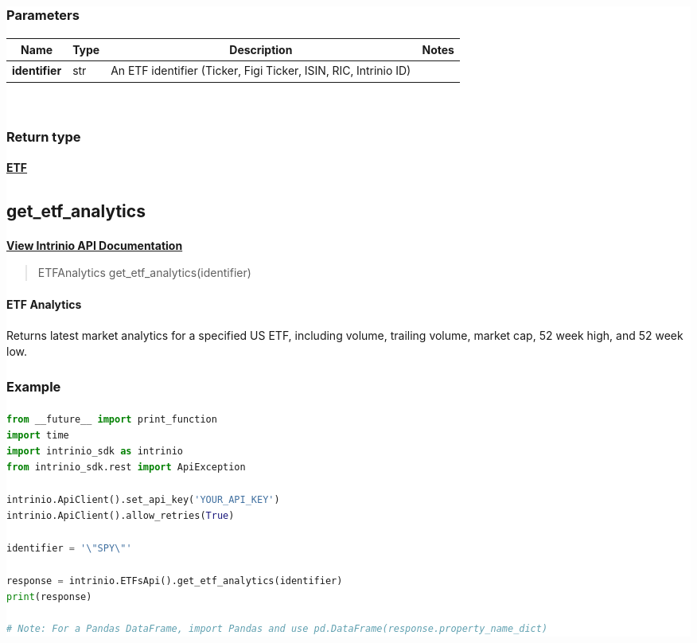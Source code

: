 [//]: # (START_DEFINITION)

### Parameters

[//]: # (START_PARAMETERS)


Name | Type | Description  | Notes
------------- | ------------- | ------------- | -------------
 **identifier** | str| An ETF identifier (Ticker, Figi Ticker, ISIN, RIC, Intrinio ID) |   &nbsp;
<br/>

[//]: # (END_PARAMETERS)

### Return type

[**ETF**](ETF.md)

[//]: # (END_OPERATION)


[//]: # (START_OPERATION)

[//]: # (CLASS:ETFsApi)

[//]: # (METHOD:get_etf_analytics)

[//]: # (RETURN_TYPE:ETFAnalytics)

[//]: # (RETURN_TYPE_KIND:object)

[//]: # (RETURN_TYPE_DOC:ETFAnalytics.md)

[//]: # (OPERATION:get_etf_analytics_v2)

[//]: # (ENDPOINT:/etfs/{identifier}/analytics)

[//]: # (DOCUMENT_LINK:ETFsApi.md#get_etf_analytics)

## **get_etf_analytics**

[**View Intrinio API Documentation**](https://docs.intrinio.com/documentation/python/get_etf_analytics_v2)

[//]: # (START_OVERVIEW)

> ETFAnalytics get_etf_analytics(identifier)

#### ETF Analytics


Returns latest market analytics for a specified US ETF, including volume, trailing volume, market cap, 52 week high, and 52 week low.

[//]: # (END_OVERVIEW)

### Example
[//]: # (START_CODE_EXAMPLE)

```python
from __future__ import print_function
import time
import intrinio_sdk as intrinio
from intrinio_sdk.rest import ApiException

intrinio.ApiClient().set_api_key('YOUR_API_KEY')
intrinio.ApiClient().allow_retries(True)

identifier = '\"SPY\"'

response = intrinio.ETFsApi().get_etf_analytics(identifier)
print(response)
    
# Note: For a Pandas DataFrame, import Pandas and use pd.DataFrame(response.property_name_dict) 
```
[//]: # (END_CODE_EXAMPLE)

[//]: # (START_DEFINITION)


[//]: # (METHOD:get_all_etfs)
[//]: # (RETURN_TYPE:ApiResponseETFs)
[//]: # (RETURN_TYPE_DOC:ApiResponseETFs.md)
[//]: # (OPERATION:get_all_etfs_v2)
[//]: # (ENDPOINT:/etfs)
[//]: # (DOCUMENT_LINK:ETFsApi.md#get_all_etfs)
[//]: # (METHOD:get_etf)
[//]: # (RETURN_TYPE:ETF)
[//]: # (RETURN_TYPE_DOC:ETF.md)
[//]: # (OPERATION:get_etf_v2)
[//]: # (ENDPOINT:/etfs/{identifier})
[//]: # (DOCUMENT_LINK:ETFsApi.md#get_etf)
[//]: # (METHOD:get_etf_holdings)
[//]: # (RETURN_TYPE:ApiResponseETFHoldings)
[//]: # (RETURN_TYPE_DOC:ApiResponseETFHoldings.md)
[//]: # (OPERATION:get_etf_holdings_v2)
[//]: # (ENDPOINT:/etfs/{identifier}/holdings)
[//]: # (DOCUMENT_LINK:ETFsApi.md#get_etf_holdings)
[//]: # (METHOD:get_etf_stats)
[//]: # (RETURN_TYPE:ETFStats)
[//]: # (RETURN_TYPE_DOC:ETFStats.md)
[//]: # (OPERATION:get_etf_stats_v2)
[//]: # (ENDPOINT:/etfs/{identifier}/stats)
[//]: # (DOCUMENT_LINK:ETFsApi.md#get_etf_stats)
[//]: # (METHOD:search_etfs)
[//]: # (RETURN_TYPE:ApiResponseETFs)
[//]: # (RETURN_TYPE_DOC:ApiResponseETFs.md)
[//]: # (OPERATION:search_etfs_v2)
[//]: # (ENDPOINT:/etfs/search)
[//]: # (DOCUMENT_LINK:ETFsApi.md#search_etfs)